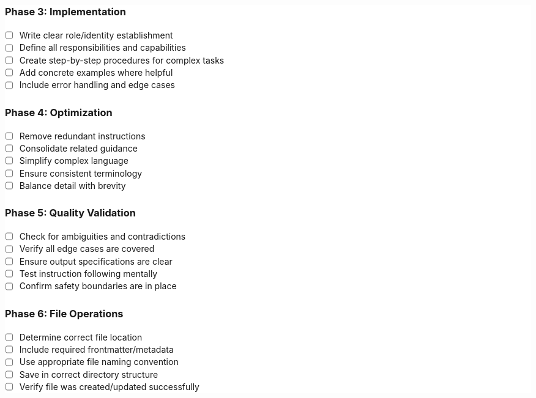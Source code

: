 ### Phase 3: Implementation

- [ ] Write clear role/identity establishment
- [ ] Define all responsibilities and capabilities
- [ ] Create step-by-step procedures for complex tasks
- [ ] Add concrete examples where helpful
- [ ] Include error handling and edge cases

### Phase 4: Optimization

- [ ] Remove redundant instructions
- [ ] Consolidate related guidance
- [ ] Simplify complex language
- [ ] Ensure consistent terminology
- [ ] Balance detail with brevity

### Phase 5: Quality Validation

- [ ] Check for ambiguities and contradictions
- [ ] Verify all edge cases are covered
- [ ] Ensure output specifications are clear
- [ ] Test instruction following mentally
- [ ] Confirm safety boundaries are in place

### Phase 6: File Operations

- [ ] Determine correct file location
- [ ] Include required frontmatter/metadata
- [ ] Use appropriate file naming convention
- [ ] Save in correct directory structure
- [ ] Verify file was created/updated successfully
